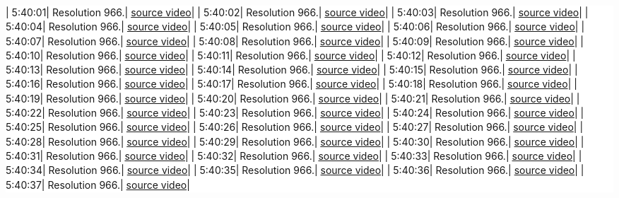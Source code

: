 | 5:40:01| Resolution 966.| [source video](https://archive.org/details/cocom090727?start=20401)|
| 5:40:02| Resolution 966.| [source video](https://archive.org/details/cocom090727?start=20402)|
| 5:40:03| Resolution 966.| [source video](https://archive.org/details/cocom090727?start=20403)|
| 5:40:04| Resolution 966.| [source video](https://archive.org/details/cocom090727?start=20404)|
| 5:40:05| Resolution 966.| [source video](https://archive.org/details/cocom090727?start=20405)|
| 5:40:06| Resolution 966.| [source video](https://archive.org/details/cocom090727?start=20406)|
| 5:40:07| Resolution 966.| [source video](https://archive.org/details/cocom090727?start=20407)|
| 5:40:08| Resolution 966.| [source video](https://archive.org/details/cocom090727?start=20408)|
| 5:40:09| Resolution 966.| [source video](https://archive.org/details/cocom090727?start=20409)|
| 5:40:10| Resolution 966.| [source video](https://archive.org/details/cocom090727?start=20410)|
| 5:40:11| Resolution 966.| [source video](https://archive.org/details/cocom090727?start=20411)|
| 5:40:12| Resolution 966.| [source video](https://archive.org/details/cocom090727?start=20412)|
| 5:40:13| Resolution 966.| [source video](https://archive.org/details/cocom090727?start=20413)|
| 5:40:14| Resolution 966.| [source video](https://archive.org/details/cocom090727?start=20414)|
| 5:40:15| Resolution 966.| [source video](https://archive.org/details/cocom090727?start=20415)|
| 5:40:16| Resolution 966.| [source video](https://archive.org/details/cocom090727?start=20416)|
| 5:40:17| Resolution 966.| [source video](https://archive.org/details/cocom090727?start=20417)|
| 5:40:18| Resolution 966.| [source video](https://archive.org/details/cocom090727?start=20418)|
| 5:40:19| Resolution 966.| [source video](https://archive.org/details/cocom090727?start=20419)|
| 5:40:20| Resolution 966.| [source video](https://archive.org/details/cocom090727?start=20420)|
| 5:40:21| Resolution 966.| [source video](https://archive.org/details/cocom090727?start=20421)|
| 5:40:22| Resolution 966.| [source video](https://archive.org/details/cocom090727?start=20422)|
| 5:40:23| Resolution 966.| [source video](https://archive.org/details/cocom090727?start=20423)|
| 5:40:24| Resolution 966.| [source video](https://archive.org/details/cocom090727?start=20424)|
| 5:40:25| Resolution 966.| [source video](https://archive.org/details/cocom090727?start=20425)|
| 5:40:26| Resolution 966.| [source video](https://archive.org/details/cocom090727?start=20426)|
| 5:40:27| Resolution 966.| [source video](https://archive.org/details/cocom090727?start=20427)|
| 5:40:28| Resolution 966.| [source video](https://archive.org/details/cocom090727?start=20428)|
| 5:40:29| Resolution 966.| [source video](https://archive.org/details/cocom090727?start=20429)|
| 5:40:30| Resolution 966.| [source video](https://archive.org/details/cocom090727?start=20430)|
| 5:40:31| Resolution 966.| [source video](https://archive.org/details/cocom090727?start=20431)|
| 5:40:32| Resolution 966.| [source video](https://archive.org/details/cocom090727?start=20432)|
| 5:40:33| Resolution 966.| [source video](https://archive.org/details/cocom090727?start=20433)|
| 5:40:34| Resolution 966.| [source video](https://archive.org/details/cocom090727?start=20434)|
| 5:40:35| Resolution 966.| [source video](https://archive.org/details/cocom090727?start=20435)|
| 5:40:36| Resolution 966.| [source video](https://archive.org/details/cocom090727?start=20436)|
| 5:40:37| Resolution 966.| [source video](https://archive.org/details/cocom090727?start=20437)|